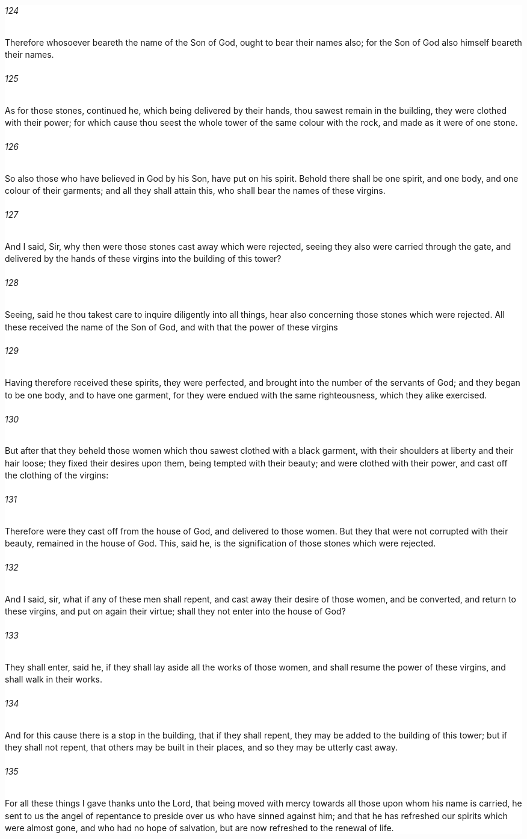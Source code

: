 ###### 124
Therefore whosoever beareth the name of the Son of God, ought to bear their names also; for the Son of God also himself beareth their names.

###### 125
As for those stones, continued he, which being delivered by their hands, thou sawest remain in the building, they were clothed with their power; for which cause thou seest the whole tower of the same colour with the rock, and made as it were of one stone.

###### 126
So also those who have believed in God by his Son, have put on his spirit. Behold there shall be one spirit, and one body, and one colour of their garments; and all they shall attain this, who shall bear the names of these virgins.

###### 127
And I said, Sir, why then were those stones cast away which were rejected, seeing they also were carried through the gate, and delivered by the hands of these virgins into the building of this tower?

###### 128
Seeing, said he thou takest care to inquire diligently into all things, hear also concerning those stones which were rejected. All these received the name of the Son of God, and with that the power of these virgins

###### 129
Having therefore received these spirits, they were perfected, and brought into the number of the servants of God; and they began to be one body, and to have one garment, for they were endued with the same righteousness, which they alike exercised.

###### 130
But after that they beheld those women which thou sawest clothed with a black garment, with their shoulders at liberty and their hair loose; they fixed their desires upon them, being tempted with their beauty; and were clothed with their power, and cast off the clothing of the virgins:

###### 131
Therefore were they cast off from the house of God, and delivered to those women. But they that were not corrupted with their beauty, remained in the house of God. This, said he, is the signification of those stones which were rejected.

###### 132
And I said, sir, what if any of these men shall repent, and cast away their desire of those women, and be converted, and return to these virgins, and put on again their virtue; shall they not enter into the house of God?

###### 133
They shall enter, said he, if they shall lay aside all the works of those women, and shall resume the power of these virgins, and shall walk in their works.

###### 134
And for this cause there is a stop in the building, that if they shall repent, they may be added to the building of this tower; but if they shall not repent, that others may be built in their places, and so they may be utterly cast away.

###### 135
For all these things I gave thanks unto the Lord, that being moved with mercy towards all those upon whom his name is carried, he sent to us the angel of repentance to preside over us who have sinned against him; and that he has refreshed our spirits which were almost gone, and who had no hope of salvation, but are now refreshed to the renewal of life.
